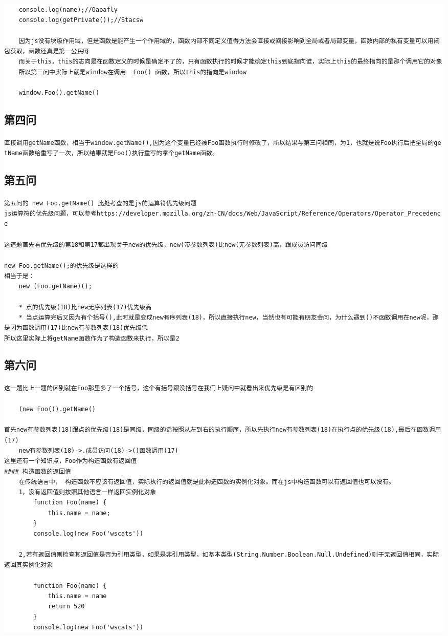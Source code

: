         console.log(name);//Oaoafly
        console.log(getPrivate());//Stacsw

        因为js没有块级作用域，但是函数是能产生一个作用域的，函数内部不同定义值得方法会直接或间接影响到全局或者局部变量，函数内部的私有变量可以用闭包获取，函数还真是第一公民呀
        而关于this，this的志向是在函数定义的时候是确定不了的，只有函数执行的时候才能确定this到底指向谁，实际上this的最终指向的是那个调用它的对象
        所以第三问中实际上就是window在调用  Foo() 函数，所以this的指向是window

        window.Foo().getName()

## 第四问
    
    直接调用getName函数，相当于window.getName(),因为这个变量已经被Foo函数执行时修改了，所以结果与第三问相同，为1，也就是说Foo执行后把全局的getName函数给重写了一次，所以结果就是Foo()执行重写的拿个getName函数。

## 第五问

    第五问的 new Foo.getName() 此处考查的是js的运算符优先级问题
    js运算符的优先级问题，可以参考https://developer.mozilla.org/zh-CN/docs/Web/JavaScript/Reference/Operators/Operator_Precedence

    这道题首先看优先级的第18和第17都出现关于new的优先级，new(带参数列表)比new(无参数列表)高，跟成员访问同级
    
    new Foo.getName();的优先级是这样的
    相当于是：
        new (Foo.getName)();

        * 点的优先级(18)比new无序列表(17)优先级高
        * 当点运算完后又因为有个括号(),此时就是变成new有序列表(18)，所以直接执行new，当然也有可能有朋友会问，为什么遇到()不函数调用在new呢，那是因为函数调用(17)比new有参数列表(18)优先级低
    所以这里实际上将getName函数作为了构造函数来执行，所以是2

## 第六问
    这一题比上一题的区别就在Foo那里多了一个括号，这个有括号跟没括号在我们上疑问中就看出来优先级是有区别的

        (new Foo()).getName()

    首先new有参数列表(18)跟点的优先级(18)是同级，同级的话按照从左到右的执行顺序，所以先执行new有参数列表(18)在执行点的优先级(18),最后在函数调用(17)
        new有参数列表(18)->.成员访问(18)->()函数调用(17)
    这里还有一个知识点，Foo作为构造函数有返回值
    #### 构造函数的返回值
        在传统语言中， 构造函数不应该有返回值，实际执行的返回值就是此构造函数的实例化对象。而在js中构造函数可以有返回值也可以没有。
        1，没有返回值则按照其他语言一样返回实例化对象
            function Foo(name) {
                this.name = name;
            }
            console.log(new Foo('wscats'))

        2,若有返回值则检查其返回值是否为引用类型，如果是非引用类型，如基本类型(String.Number.Boolean.Null.Undefined)则于无返回值相同，实际返回其实例化对象

            function Foo(name) {
                this.name = name
                return 520
            }
            console.log(new Foo('wscats'))
